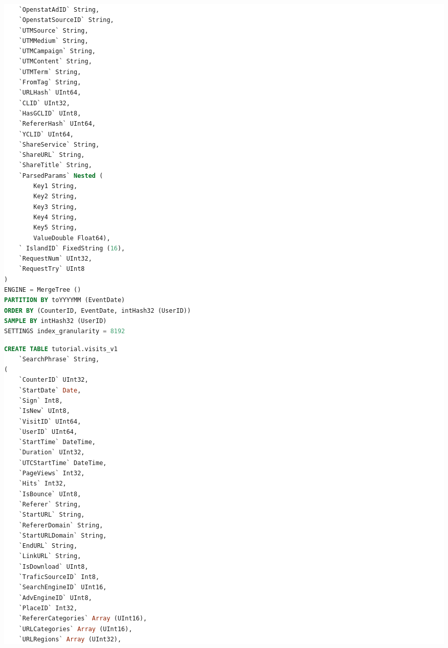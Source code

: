 ```sql 
    `OpenstatAdID` String, 
    `OpenstatSourceID` String, 
    `UTMSource` String, 
    `UTMMedium` String, 
    `UTMCampaign` String, 
    `UTMContent` String, 
    `UTMTerm` String, 
    `FromTag` String, 
    `URLHash` UInt64, 
    `CLID` UInt32, 
    `HasGCLID` UInt8,
    `RefererHash` UInt64, 
    `YCLID` UInt64, 
    `ShareService` String, 
    `ShareURL` String, 
    `ShareTitle` String, 
    `ParsedParams` Nested ( 
        Key1 String, 
        Key2 String, 
        Key3 String, 
        Key4 String, 
        Key5 String, 
        ValueDouble Float64), 
    ` IslandID` FixedString (16), 
    `RequestNum` UInt32, 
    `RequestTry` UInt8 
) 
ENGINE = MergeTree () 
PARTITION BY toYYYYMM (EventDate) 
ORDER BY (CounterID, EventDate, intHash32 (UserID)) 
SAMPLE BY intHash32 (UserID) 
SETTINGS index_granularity = 8192 
``` 

```sql
CREATE TABLE tutorial.visits_v1 
    `SearchPhrase` String, 
(
    `CounterID` UInt32, 
    `StartDate` Date, 
    `Sign` Int8, 
    `IsNew` UInt8, 
    `VisitID` UInt64, 
    `UserID` UInt64, 
    `StartTime` DateTime, 
    `Duration` UInt32, 
    `UTCStartTime` DateTime, 
    `PageViews` Int32, 
    `Hits` Int32, 
    `IsBounce` UInt8, 
    `Referer` String, 
    `StartURL` String, 
    `RefererDomain` String, 
    `StartURLDomain` String, 
    `EndURL` String, 
    `LinkURL` String, 
    `IsDownload` UInt8, 
    `TraficSourceID` Int8, 
    `SearchEngineID` UInt16, 
    `AdvEngineID` UInt8, 
    `PlaceID` Int32,
    `RefererCategories` Array (UInt16), 
    `URLCategories` Array (UInt16), 
    `URLRegions` Array (UInt32), 
```